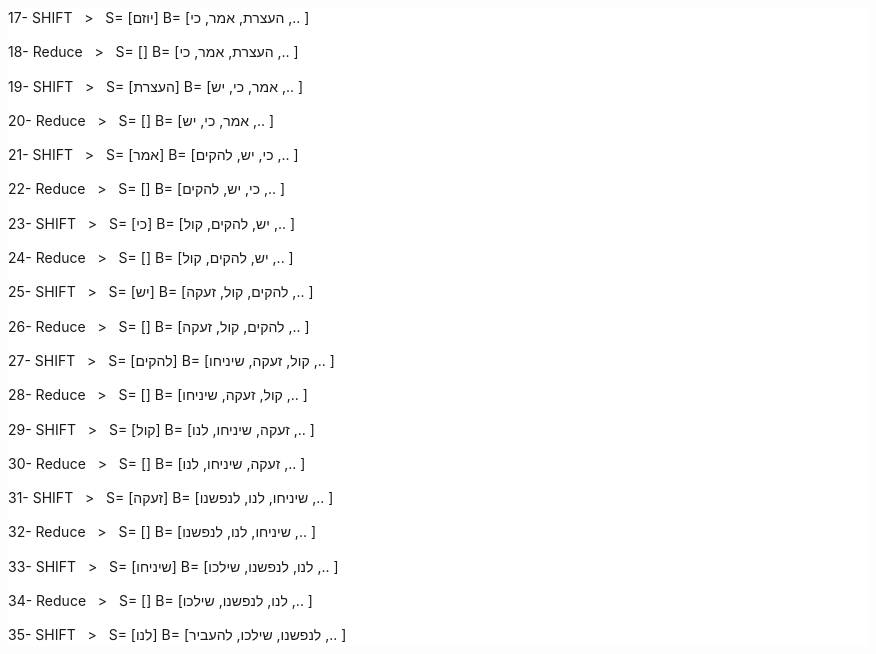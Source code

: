 

17- SHIFT&nbsp;&nbsp;&nbsp;>&nbsp;&nbsp;&nbsp;S= [יוזם]   B= [העצרת, אמר, כי ,.. ]



18- Reduce&nbsp;&nbsp;&nbsp;>&nbsp;&nbsp;&nbsp;S= []   B= [העצרת, אמר, כי ,.. ]



19- SHIFT&nbsp;&nbsp;&nbsp;>&nbsp;&nbsp;&nbsp;S= [העצרת]   B= [אמר, כי, יש ,.. ]



20- Reduce&nbsp;&nbsp;&nbsp;>&nbsp;&nbsp;&nbsp;S= []   B= [אמר, כי, יש ,.. ]



21- SHIFT&nbsp;&nbsp;&nbsp;>&nbsp;&nbsp;&nbsp;S= [אמר]   B= [כי, יש, להקים ,.. ]



22- Reduce&nbsp;&nbsp;&nbsp;>&nbsp;&nbsp;&nbsp;S= []   B= [כי, יש, להקים ,.. ]



23- SHIFT&nbsp;&nbsp;&nbsp;>&nbsp;&nbsp;&nbsp;S= [כי]   B= [יש, להקים, קול ,.. ]



24- Reduce&nbsp;&nbsp;&nbsp;>&nbsp;&nbsp;&nbsp;S= []   B= [יש, להקים, קול ,.. ]



25- SHIFT&nbsp;&nbsp;&nbsp;>&nbsp;&nbsp;&nbsp;S= [יש]   B= [להקים, קול, זעקה ,.. ]



26- Reduce&nbsp;&nbsp;&nbsp;>&nbsp;&nbsp;&nbsp;S= []   B= [להקים, קול, זעקה ,.. ]



27- SHIFT&nbsp;&nbsp;&nbsp;>&nbsp;&nbsp;&nbsp;S= [להקים]   B= [קול, זעקה, שיניחו ,.. ]



28- Reduce&nbsp;&nbsp;&nbsp;>&nbsp;&nbsp;&nbsp;S= []   B= [קול, זעקה, שיניחו ,.. ]



29- SHIFT&nbsp;&nbsp;&nbsp;>&nbsp;&nbsp;&nbsp;S= [קול]   B= [זעקה, שיניחו, לנו ,.. ]



30- Reduce&nbsp;&nbsp;&nbsp;>&nbsp;&nbsp;&nbsp;S= []   B= [זעקה, שיניחו, לנו ,.. ]



31- SHIFT&nbsp;&nbsp;&nbsp;>&nbsp;&nbsp;&nbsp;S= [זעקה]   B= [שיניחו, לנו, לנפשנו ,.. ]



32- Reduce&nbsp;&nbsp;&nbsp;>&nbsp;&nbsp;&nbsp;S= []   B= [שיניחו, לנו, לנפשנו ,.. ]



33- SHIFT&nbsp;&nbsp;&nbsp;>&nbsp;&nbsp;&nbsp;S= [שיניחו]   B= [לנו, לנפשנו, שילכו ,.. ]



34- Reduce&nbsp;&nbsp;&nbsp;>&nbsp;&nbsp;&nbsp;S= []   B= [לנו, לנפשנו, שילכו ,.. ]



35- SHIFT&nbsp;&nbsp;&nbsp;>&nbsp;&nbsp;&nbsp;S= [לנו]   B= [לנפשנו, שילכו, להעביר ,.. ]

